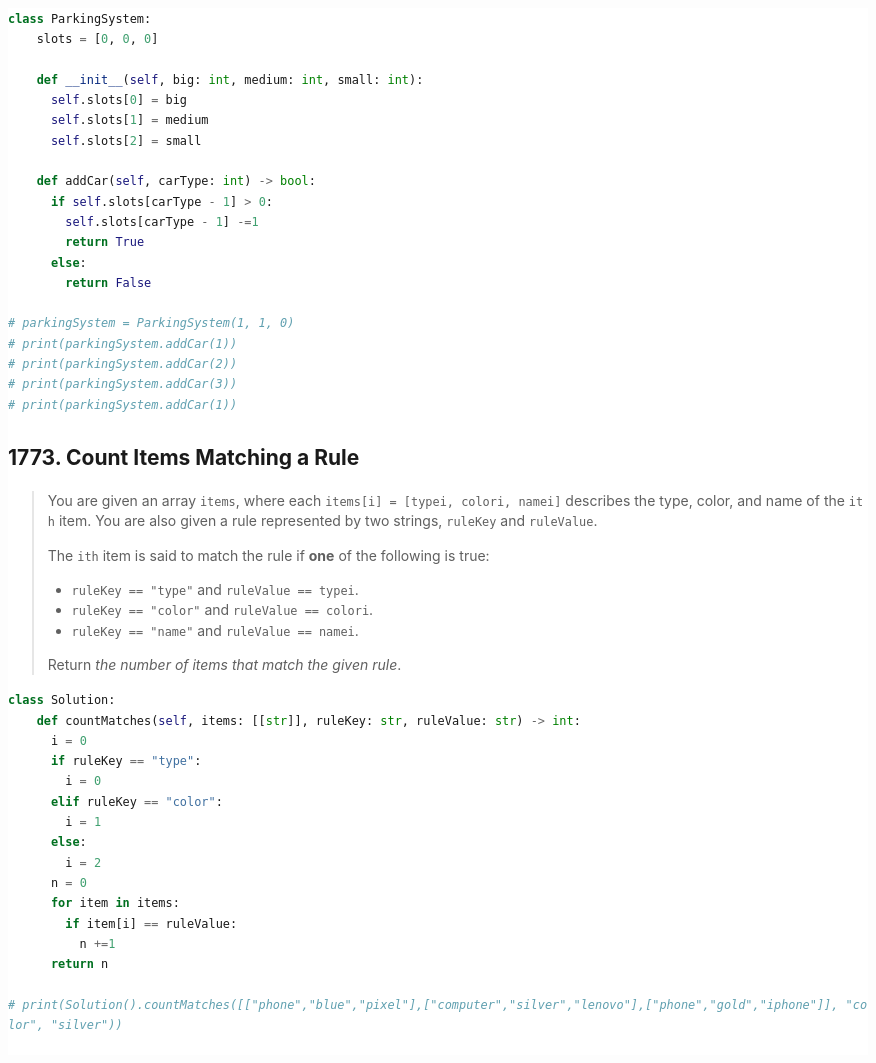 ```python
class ParkingSystem:
    slots = [0, 0, 0]

    def __init__(self, big: int, medium: int, small: int):
      self.slots[0] = big
      self.slots[1] = medium
      self.slots[2] = small        

    def addCar(self, carType: int) -> bool:
      if self.slots[carType - 1] > 0:
        self.slots[carType - 1] -=1
        return True
      else:
        return False

# parkingSystem = ParkingSystem(1, 1, 0)
# print(parkingSystem.addCar(1))
# print(parkingSystem.addCar(2))
# print(parkingSystem.addCar(3))
# print(parkingSystem.addCar(1))
```

## 1773. Count Items Matching a Rule

> You are given an array `items`, where each `items[i] = [typei, colori, namei]` describes the type, color, and name of the `ith` item. You are also given a rule represented by two strings, `ruleKey` and `ruleValue`.
>
> The `ith` item is said to match the rule if **one** of the following is true:
>
> - `ruleKey == "type"` and `ruleValue == typei`.
> - `ruleKey == "color"` and `ruleValue == colori`.
> - `ruleKey == "name"` and `ruleValue == namei`.
>
> Return *the number of items that match the given rule*.

```python
class Solution:
    def countMatches(self, items: [[str]], ruleKey: str, ruleValue: str) -> int:
      i = 0
      if ruleKey == "type":
        i = 0
      elif ruleKey == "color":
        i = 1
      else:
        i = 2
      n = 0
      for item in items:
        if item[i] == ruleValue:
          n +=1
      return n

# print(Solution().countMatches([["phone","blue","pixel"],["computer","silver","lenovo"],["phone","gold","iphone"]], "color", "silver"))
        
```
